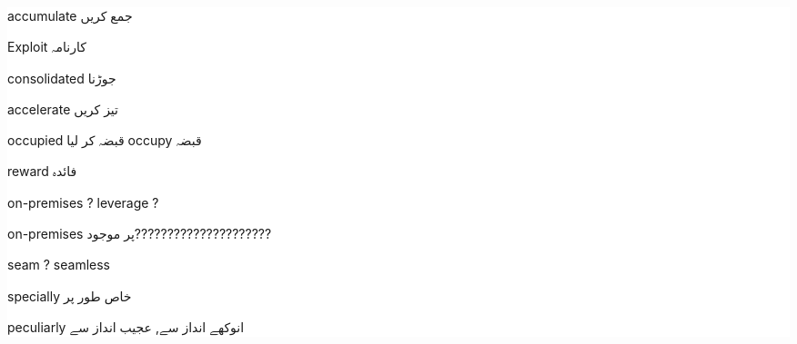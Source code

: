 accumulate
جمع کریں

Exploit
کارنامہ

consolidated
جوڑنا

accelerate
تیز کریں

occupied
قبضہ کر لیا
occupy
قبضہ

reward
فائدہ

on-premises ?
leverage ?


on-premises
پر موجود?????????????????????


seam ? seamless

specially
خاص طور پر

peculiarly
انوکھے انداز سے, عجیب انداز سے
